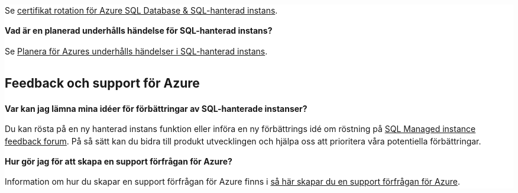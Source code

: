 Se [certifikat rotation för Azure SQL Database & SQL-hanterad instans](../updates/ssl-root-certificate-expiring.md). 

**Vad är en planerad underhålls händelse för SQL-hanterad instans?**

Se [Planera för Azures underhålls händelser i SQL-hanterad instans](../database/planned-maintenance.md). 


## <a name="azure-feedback-and-support"></a>Feedback och support för Azure

**Var kan jag lämna mina idéer för förbättringar av SQL-hanterade instanser?**

Du kan rösta på en ny hanterad instans funktion eller införa en ny förbättrings idé om röstning på [SQL Managed instance feedback forum](https://feedback.azure.com/forums/915676-sql-managed-instance). På så sätt kan du bidra till produkt utvecklingen och hjälpa oss att prioritera våra potentiella förbättringar.

**Hur gör jag för att skapa en support förfrågan för Azure?**

Information om hur du skapar en support förfrågan för Azure finns i [så här skapar du en support förfrågan för Azure](../../azure-portal/supportability/how-to-create-azure-support-request.md).

